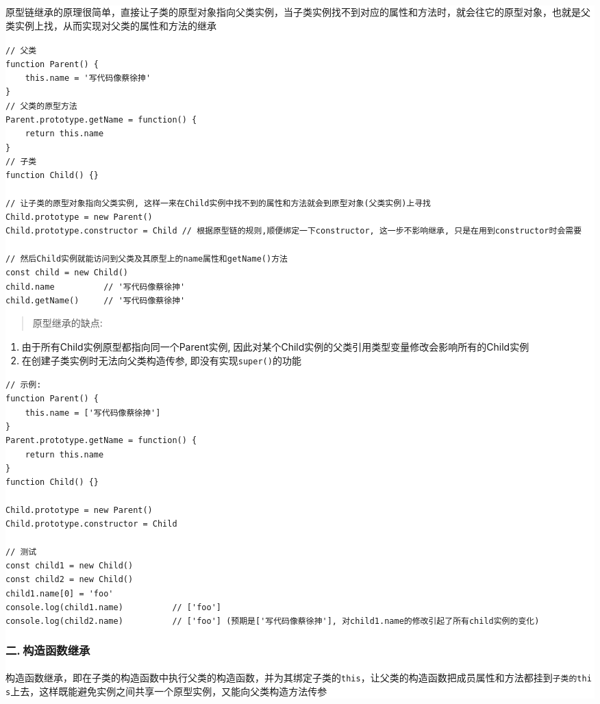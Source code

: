 原型链继承的原理很简单，直接让子类的原型对象指向父类实例，当子类实例找不到对应的属性和方法时，就会往它的原型对象，也就是父类实例上找，从而实现对父类的属性和方法的继承

```
// 父类
function Parent() {
    this.name = '写代码像蔡徐抻'
}
// 父类的原型方法
Parent.prototype.getName = function() {
    return this.name
}
// 子类
function Child() {}

// 让子类的原型对象指向父类实例, 这样一来在Child实例中找不到的属性和方法就会到原型对象(父类实例)上寻找
Child.prototype = new Parent()
Child.prototype.constructor = Child // 根据原型链的规则,顺便绑定一下constructor, 这一步不影响继承, 只是在用到constructor时会需要

// 然后Child实例就能访问到父类及其原型上的name属性和getName()方法
const child = new Child()
child.name          // '写代码像蔡徐抻'
child.getName()     // '写代码像蔡徐抻'
```

> 原型继承的缺点:

1. 由于所有Child实例原型都指向同一个Parent实例, 因此对某个Child实例的父类引用类型变量修改会影响所有的Child实例
2. 在创建子类实例时无法向父类构造传参, 即没有实现`super()`的功能

```
// 示例:
function Parent() {
    this.name = ['写代码像蔡徐抻'] 
}
Parent.prototype.getName = function() {
    return this.name
}
function Child() {}

Child.prototype = new Parent()
Child.prototype.constructor = Child 

// 测试
const child1 = new Child()
const child2 = new Child()
child1.name[0] = 'foo'
console.log(child1.name)          // ['foo']
console.log(child2.name)          // ['foo'] (预期是['写代码像蔡徐抻'], 对child1.name的修改引起了所有child实例的变化)
```

### 二. 构造函数继承

构造函数继承，即在子类的构造函数中执行父类的构造函数，并为其绑定子类的`this`，让父类的构造函数把成员属性和方法都挂到`子类的this`上去，这样既能避免实例之间共享一个原型实例，又能向父类构造方法传参
